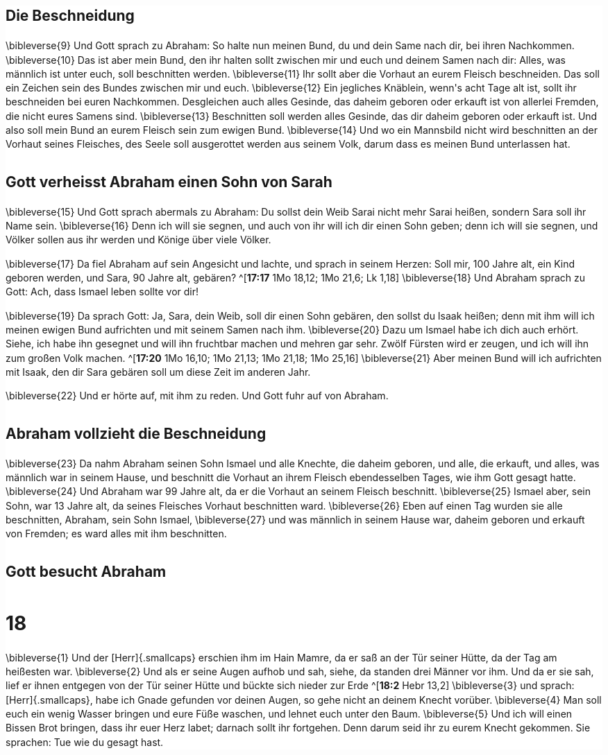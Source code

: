 
## Die Beschneidung
\bibleverse{9} Und Gott sprach zu Abraham: So halte nun meinen Bund, du und dein Same nach dir, bei ihren Nachkommen. \bibleverse{10} Das ist aber mein Bund, den ihr halten sollt zwischen mir und euch und deinem Samen nach dir: Alles, was männlich ist unter euch, soll beschnitten werden. \bibleverse{11} Ihr sollt aber die Vorhaut an eurem Fleisch beschneiden. Das soll ein Zeichen sein des Bundes zwischen mir und euch. \bibleverse{12} Ein jegliches Knäblein, wenn's acht Tage alt ist, sollt ihr beschneiden bei euren Nachkommen. Desgleichen auch alles Gesinde, das daheim geboren oder erkauft ist von allerlei Fremden, die nicht eures Samens sind. \bibleverse{13} Beschnitten soll werden alles Gesinde, das dir daheim geboren oder erkauft ist. Und also soll mein Bund an eurem Fleisch sein zum ewigen Bund. \bibleverse{14} Und wo ein Mannsbild nicht wird beschnitten an der Vorhaut seines Fleisches, des Seele soll ausgerottet werden aus seinem Volk, darum dass es meinen Bund unterlassen hat. 

## Gott verheisst Abraham einen Sohn von Sarah
\bibleverse{15} Und Gott sprach abermals zu Abraham: Du sollst dein Weib Sarai nicht mehr Sarai heißen, sondern Sara soll ihr Name sein. \bibleverse{16} Denn ich will sie segnen, und auch von ihr will ich dir einen Sohn geben; denn ich will sie segnen, und Völker sollen aus ihr werden und Könige über viele Völker. 

\bibleverse{17} Da fiel Abraham auf sein Angesicht und lachte, und sprach in seinem Herzen: Soll mir, 100 Jahre alt, ein Kind geboren werden, und Sara, 90 Jahre alt, gebären? ^[**17:17** 1Mo 18,12; 1Mo 21,6; Lk 1,18] \bibleverse{18} Und Abraham sprach zu Gott: Ach, dass Ismael leben sollte vor dir! 


\bibleverse{19} Da sprach Gott: Ja, Sara, dein Weib, soll dir einen Sohn gebären, den sollst du Isaak heißen; denn mit ihm will ich meinen ewigen Bund aufrichten und mit seinem Samen nach ihm. \bibleverse{20} Dazu um Ismael habe ich dich auch erhört. Siehe, ich habe ihn gesegnet und will ihn fruchtbar machen und mehren gar sehr. Zwölf Fürsten wird er zeugen, und ich will ihn zum großen Volk machen. ^[**17:20** 1Mo 16,10; 1Mo 21,13; 1Mo 21,18; 1Mo 25,16] \bibleverse{21} Aber meinen Bund will ich aufrichten mit Isaak, den dir Sara gebären soll um diese Zeit im anderen Jahr. 


\bibleverse{22} Und er hörte auf, mit ihm zu reden. Und Gott fuhr auf von Abraham. 

## Abraham vollzieht die Beschneidung
\bibleverse{23} Da nahm Abraham seinen Sohn Ismael und alle Knechte, die daheim geboren, und alle, die erkauft, und alles, was männlich war in seinem Hause, und beschnitt die Vorhaut an ihrem Fleisch ebendesselben Tages, wie ihm Gott gesagt hatte. \bibleverse{24} Und Abraham war 99 Jahre alt, da er die Vorhaut an seinem Fleisch beschnitt. \bibleverse{25} Ismael aber, sein Sohn, war 13 Jahre alt, da seines Fleisches Vorhaut beschnitten ward. \bibleverse{26} Eben auf einen Tag wurden sie alle beschnitten, Abraham, sein Sohn Ismael, \bibleverse{27} und was männlich in seinem Hause war, daheim geboren und erkauft von Fremden; es ward alles mit ihm beschnitten.

## Gott besucht Abraham
# 18
\bibleverse{1} Und der [Herr]{.smallcaps} erschien ihm im Hain Mamre, da er saß an der Tür seiner Hütte, da der Tag am heißesten war. \bibleverse{2} Und als er seine Augen aufhob und sah, siehe, da standen drei Männer vor ihm. Und da er sie sah, lief er ihnen entgegen von der Tür seiner Hütte und bückte sich nieder zur Erde ^[**18:2** Hebr 13,2] \bibleverse{3} und sprach: [Herr]{.smallcaps}, habe ich Gnade gefunden vor deinen Augen, so gehe nicht an deinem Knecht vorüber. \bibleverse{4} Man soll euch ein wenig Wasser bringen und eure Füße waschen, und lehnet euch unter den Baum. \bibleverse{5} Und ich will einen Bissen Brot bringen, dass ihr euer Herz labet; darnach sollt ihr fortgehen. Denn darum seid ihr zu eurem Knecht gekommen. Sie sprachen: Tue wie du gesagt hast. 
